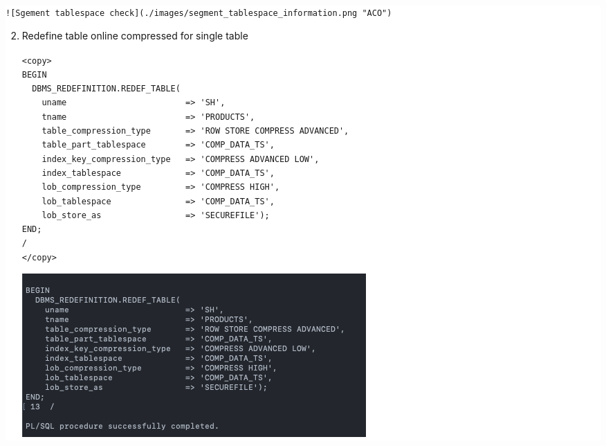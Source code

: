     ![Sgement tablespace check](./images/segment_tablespace_information.png "ACO")

2. Redefine table online compressed for single table

    ````
    <copy>
    BEGIN
      DBMS_REDEFINITION.REDEF_TABLE(
        uname                        => 'SH',
        tname                        => 'PRODUCTS',
        table_compression_type       => 'ROW STORE COMPRESS ADVANCED',
        table_part_tablespace        => 'COMP_DATA_TS',
        index_key_compression_type   => 'COMPRESS ADVANCED LOW',
        index_tablespace             => 'COMP_DATA_TS',
        lob_compression_type         => 'COMPRESS HIGH',
        lob_tablespace               => 'COMP_DATA_TS',
        lob_store_as                 => 'SECUREFILE');
    END;
    /
    </copy>
    ````  

    ![Table Online](./images/aco-006-3.png "ACO")
